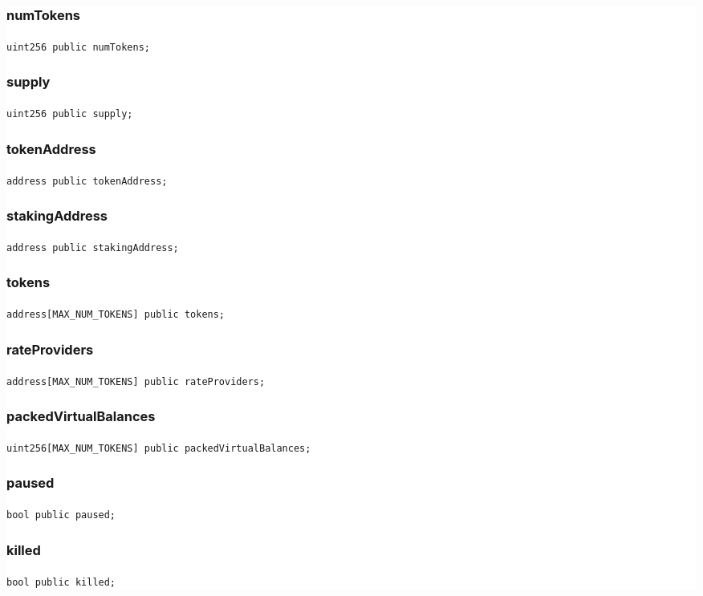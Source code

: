 
### numTokens

```solidity
uint256 public numTokens;
```


### supply

```solidity
uint256 public supply;
```


### tokenAddress

```solidity
address public tokenAddress;
```


### stakingAddress

```solidity
address public stakingAddress;
```


### tokens

```solidity
address[MAX_NUM_TOKENS] public tokens;
```


### rateProviders

```solidity
address[MAX_NUM_TOKENS] public rateProviders;
```


### packedVirtualBalances

```solidity
uint256[MAX_NUM_TOKENS] public packedVirtualBalances;
```


### paused

```solidity
bool public paused;
```


### killed

```solidity
bool public killed;
```
